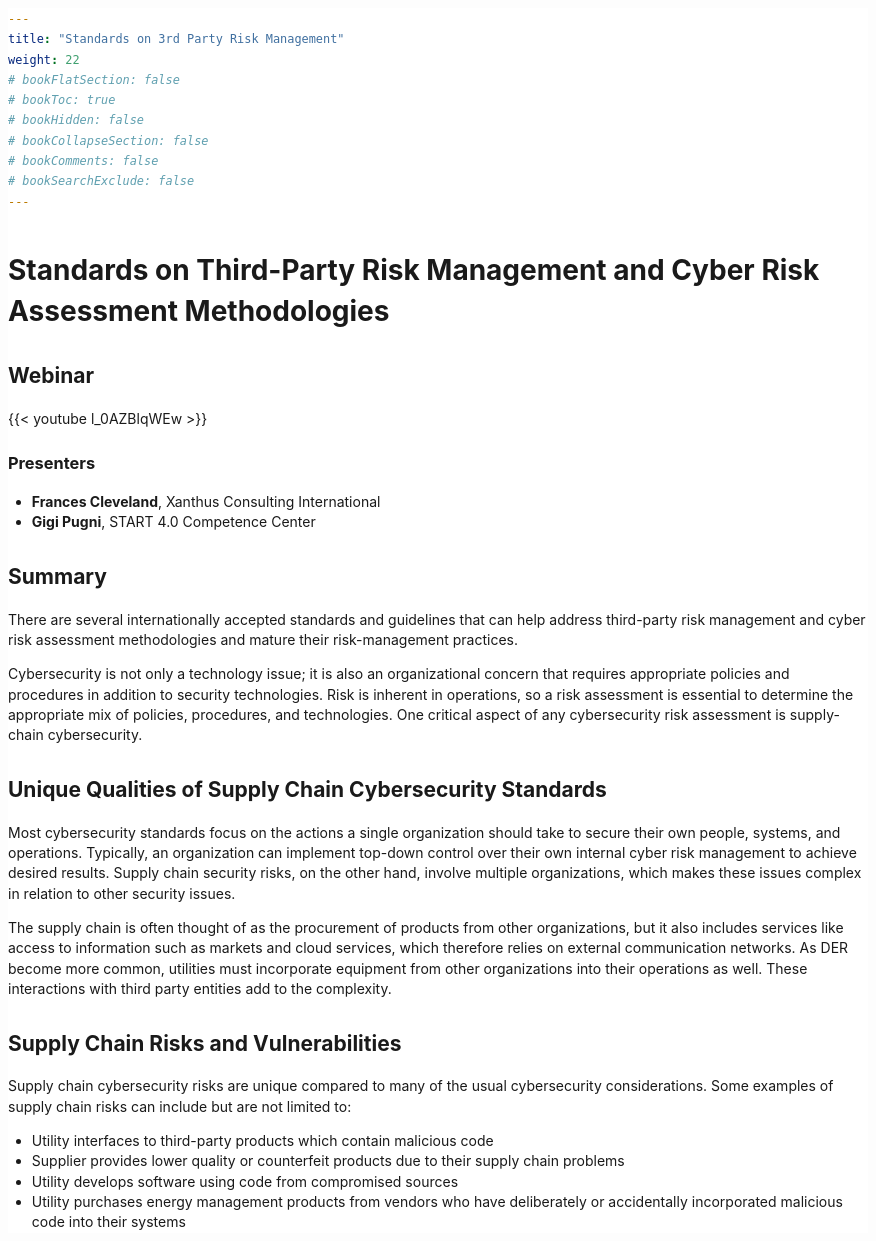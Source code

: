 ```yaml
---
title: "Standards on 3rd Party Risk Management"
weight: 22
# bookFlatSection: false
# bookToc: true
# bookHidden: false
# bookCollapseSection: false
# bookComments: false
# bookSearchExclude: false
---
```


# Standards on Third-Party Risk Management and Cyber Risk Assessment Methodologies

## Webinar
{{< youtube l_0AZBlqWEw >}}

### Presenters
* **Frances Cleveland**, Xanthus Consulting International
* **Gigi Pugni**, START 4.0 Competence Center

## Summary
There are several internationally accepted standards and guidelines that can help address third-party risk management and cyber risk assessment methodologies and mature their risk-management practices.

Cybersecurity is not only a technology issue; it is also an organizational concern that requires appropriate policies and procedures in addition to security technologies. Risk is inherent in operations, so a risk assessment is essential to determine the appropriate mix of policies, procedures, and technologies. One critical aspect of any cybersecurity risk assessment is supply-chain cybersecurity.

## Unique Qualities of Supply Chain Cybersecurity Standards 
Most cybersecurity standards focus on the actions a single organization should take to secure their own people, systems, and operations. Typically, an organization can implement top-down control over their own internal cyber risk management to achieve desired results. Supply chain security risks, on the other hand, involve multiple organizations, which makes these issues complex in relation to other security issues. 

The supply chain is often thought of as the procurement of products from other organizations, but it also includes services like access to information such as markets and cloud services, which therefore relies on external communication networks. As DER become more common, utilities must incorporate equipment from other organizations into their operations as well. These interactions with third party entities add to the complexity.

## Supply Chain Risks and Vulnerabilities
Supply chain cybersecurity risks are unique compared to many of the usual cybersecurity considerations. Some examples of supply chain risks can include but are not limited to:
* Utility interfaces to third-party products which contain malicious code
* Supplier provides lower quality or counterfeit products due to their supply chain problems
* Utility develops software using code from compromised sources
* Utility purchases energy management products from vendors who have deliberately or accidentally incorporated malicious code into their systems
